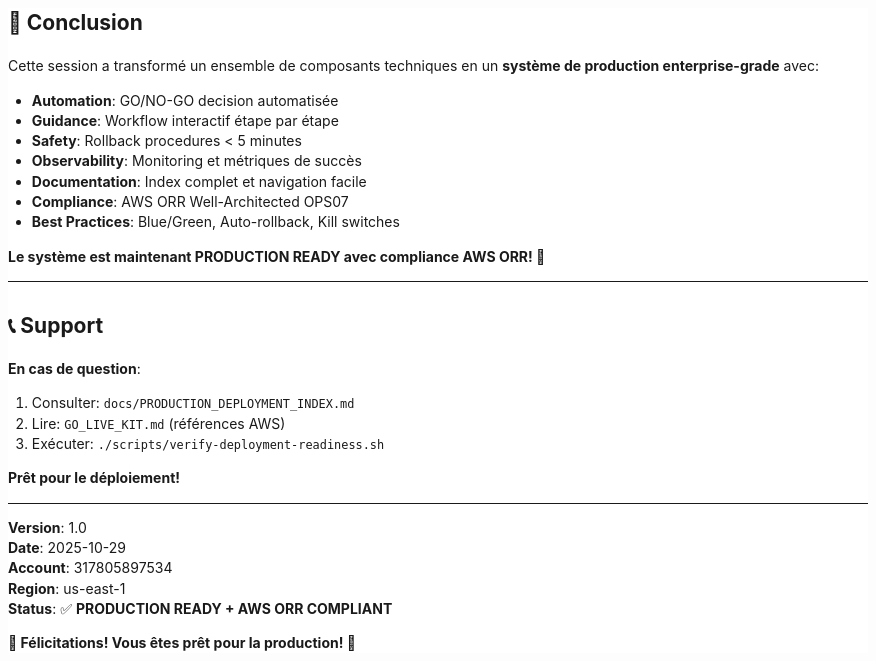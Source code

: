 
## 🎉 Conclusion

Cette session a transformé un ensemble de composants techniques en un **système de production enterprise-grade** avec:

- **Automation**: GO/NO-GO decision automatisée
- **Guidance**: Workflow interactif étape par étape
- **Safety**: Rollback procedures < 5 minutes
- **Observability**: Monitoring et métriques de succès
- **Documentation**: Index complet et navigation facile
- **Compliance**: AWS ORR Well-Architected OPS07
- **Best Practices**: Blue/Green, Auto-rollback, Kill switches

**Le système est maintenant PRODUCTION READY avec compliance AWS ORR! 🚀**

---

## 📞 Support

**En cas de question**:
1. Consulter: `docs/PRODUCTION_DEPLOYMENT_INDEX.md`
2. Lire: `GO_LIVE_KIT.md` (références AWS)
3. Exécuter: `./scripts/verify-deployment-readiness.sh`

**Prêt pour le déploiement!**

---

**Version**: 1.0  
**Date**: 2025-10-29  
**Account**: 317805897534  
**Region**: us-east-1  
**Status**: ✅ **PRODUCTION READY + AWS ORR COMPLIANT**

**🎉 Félicitations! Vous êtes prêt pour la production! 🚀**
